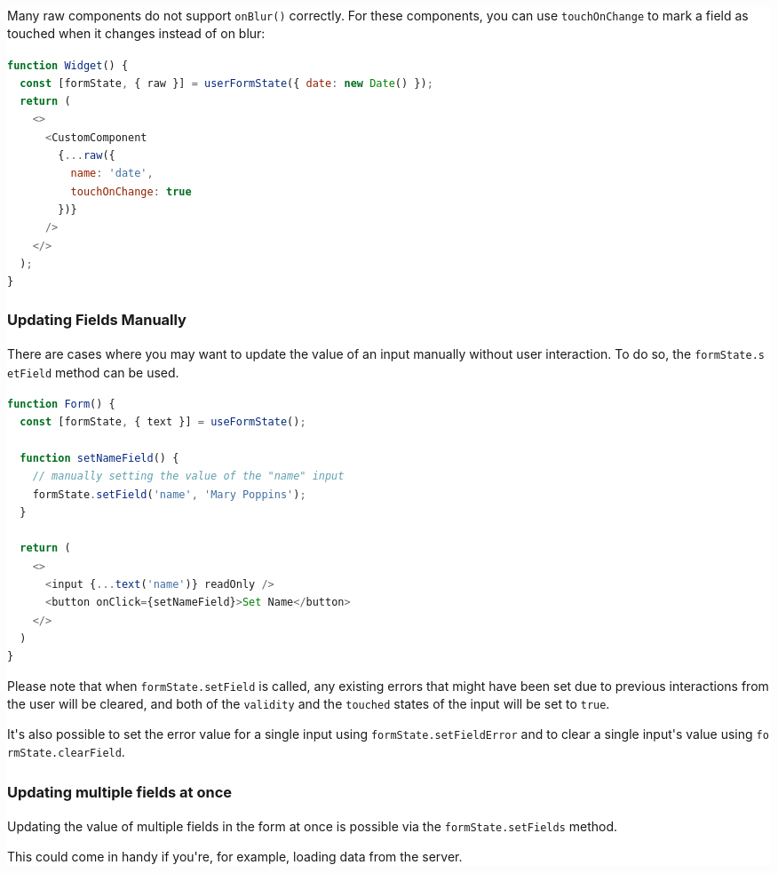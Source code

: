 Many raw components do not support `onBlur()` correctly.  For these components, you can use `touchOnChange` to mark a field as touched when it changes instead of on blur:

```js
function Widget() {
  const [formState, { raw }] = userFormState({ date: new Date() });
  return (
    <>
      <CustomComponent
        {...raw({
          name: 'date',
          touchOnChange: true
        })}
      />
    </>
  );
}
```

### Updating Fields Manually

There are cases where you may want to update the value of an input manually without user interaction. To do so, the `formState.setField` method can be used.

```js
function Form() {
  const [formState, { text }] = useFormState();

  function setNameField() {
    // manually setting the value of the "name" input
    formState.setField('name', 'Mary Poppins');
  }

  return (
    <>
      <input {...text('name')} readOnly />
      <button onClick={setNameField}>Set Name</button>
    </>
  )
}
```

Please note that when `formState.setField` is called, any existing errors that might have been set due to previous interactions from the user will be cleared, and both of the `validity` and the `touched` states of the input will be set to `true`.

It's also possible to set the error value for a single input using `formState.setFieldError` and to clear a single input's value using `formState.clearField`.

### Updating multiple fields at once

Updating the value of multiple fields in the form at once is possible via the `formState.setFields` method.

This could come in handy if you're, for example, loading data from the server.
